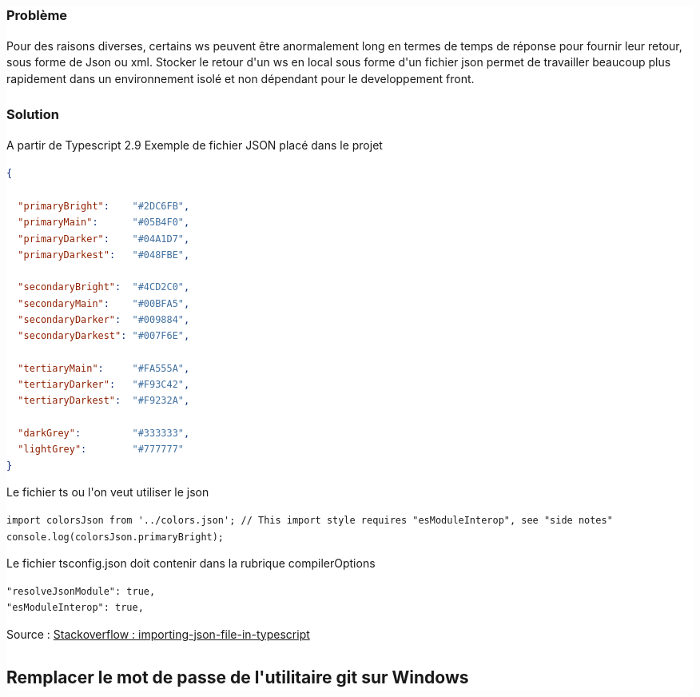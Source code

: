 ### Problème

Pour des raisons diverses, certains ws peuvent être anormalement long en termes de temps de réponse pour fournir leur retour, sous forme de Json ou xml. Stocker le retour d'un ws en local sous forme d'un fichier json permet de travailler beaucoup plus rapidement dans un environnement isolé et non dépendant pour le developpement front.

### Solution

A partir de Typescript 2.9
Exemple de fichier JSON placé dans le projet

```JSON
{

  "primaryBright":    "#2DC6FB",
  "primaryMain":      "#05B4F0",
  "primaryDarker":    "#04A1D7",
  "primaryDarkest":   "#048FBE",

  "secondaryBright":  "#4CD2C0",
  "secondaryMain":    "#00BFA5",
  "secondaryDarker":  "#009884",
  "secondaryDarkest": "#007F6E",

  "tertiaryMain":     "#FA555A",
  "tertiaryDarker":   "#F93C42",
  "tertiaryDarkest":  "#F9232A",

  "darkGrey":         "#333333",
  "lightGrey":        "#777777"
}
```

Le fichier ts ou l'on veut utiliser le json
```
import colorsJson from '../colors.json'; // This import style requires "esModuleInterop", see "side notes"
console.log(colorsJson.primaryBright);
```

Le fichier tsconfig.json doit contenir dans la rubrique compilerOptions
```
"resolveJsonModule": true,
"esModuleInterop": true,
```

Source :
[Stackoverflow : importing-json-file-in-typescript](https://stackoverflow.com/questions/49996456/importing-json-file-in-typescript)

## Remplacer le mot de passe de l'utilitaire git sur Windows
